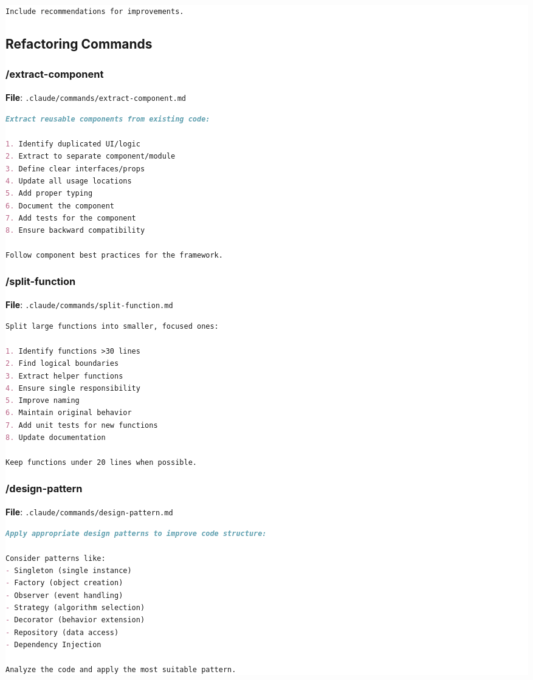 ```markdown
Include recommendations for improvements.
```

## Refactoring Commands

### /extract-component
**File**: `.claude/commands/extract-component.md`
```markdown
Extract reusable components from existing code:

1. Identify duplicated UI/logic
2. Extract to separate component/module
3. Define clear interfaces/props
4. Update all usage locations
5. Add proper typing
6. Document the component
7. Add tests for the component
8. Ensure backward compatibility

Follow component best practices for the framework.
```

### /split-function
**File**: `.claude/commands/split-function.md`
```markdown
Split large functions into smaller, focused ones:

1. Identify functions >30 lines
2. Find logical boundaries
3. Extract helper functions
4. Ensure single responsibility
5. Improve naming
6. Maintain original behavior
7. Add unit tests for new functions
8. Update documentation

Keep functions under 20 lines when possible.
```

### /design-pattern
**File**: `.claude/commands/design-pattern.md`
```markdown
Apply appropriate design patterns to improve code structure:

Consider patterns like:
- Singleton (single instance)
- Factory (object creation)
- Observer (event handling)
- Strategy (algorithm selection)
- Decorator (behavior extension)
- Repository (data access)
- Dependency Injection

Analyze the code and apply the most suitable pattern.
```
